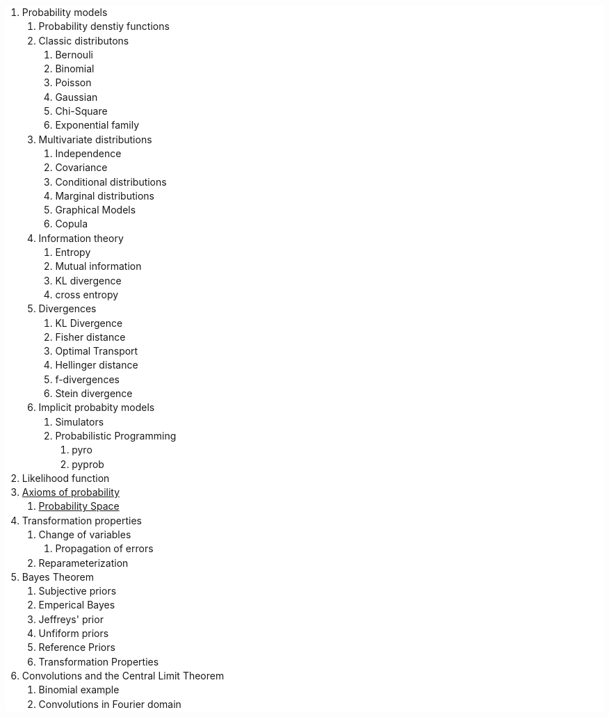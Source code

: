 

1. Probability models
    1. Probability denstiy functions
    1. Classic distributons
        1. Bernouli 
        1. Binomial
        1. Poisson
        1. Gaussian
        1. Chi-Square
        1. Exponential family
    1. Multivariate distributions
        1. Independence
        1. Covariance
        1. Conditional distributions
        1. Marginal distributions
        1. Graphical Models
        1. Copula
    1. Information theory
        1. Entropy
        1. Mutual information
        1. KL divergence
        1. cross entropy
    1. Divergences
        1. KL Divergence
        1. Fisher distance
        1. Optimal Transport
        1. Hellinger distance
        1. f-divergences
        1. Stein divergence
    1. Implicit probabity models
        1. Simulators
        1. Probabilistic Programming
            1. pyro
            1. pyprob
1. Likelihood function
1. [Axioms of probability](https://en.wikipedia.org/wiki/Probability_axioms)
    1. [Probability Space](https://en.wikipedia.org/wiki/Probability_space)
1. Transformation properties
    1. Change of variables
        1. Propagation of errors
    1. Reparameterization
1. Bayes Theorem
    1. Subjective priors
    1. Emperical Bayes
    1. Jeffreys' prior
    1. Unfiform priors
    1. Reference Priors
    1. Transformation Properties
1. Convolutions and the Central Limit Theorem
    1. Binomial example
    1. Convolutions in Fourier domain
